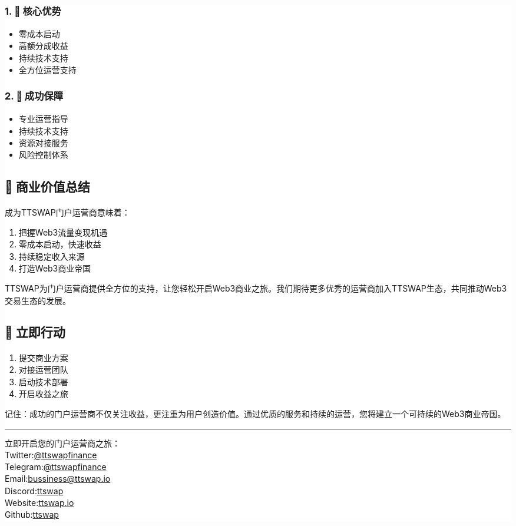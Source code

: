 ### 1. 💫 核心优势
- 零成本启动
- 高额分成收益
- 持续技术支持
- 全方位运营支持

### 2. 🎁 成功保障
- 专业运营指导
- 持续技术支持
- 资源对接服务
- 风险控制体系

## 📝 商业价值总结

成为TTSWAP门户运营商意味着：

1. 把握Web3流量变现机遇
2. 零成本启动，快速收益
3. 持续稳定收入来源
4. 打造Web3商业帝国

TTSWAP为门户运营商提供全方位的支持，让您轻松开启Web3商业之旅。我们期待更多优秀的运营商加入TTSWAP生态，共同推动Web3交易生态的发展。

## 🔗 立即行动

1. 提交商业方案
2. 对接运营团队
3. 启动技术部署
4. 开启收益之旅

记住：成功的门户运营商不仅关注收益，更注重为用户创造价值。通过优质的服务和持续的运营，您将建立一个可持续的Web3商业帝国。

---

立即开启您的门户运营商之旅：  
Twitter:[@ttswapfinance](https://x.com/ttswapFinance)  
Telegram:[@ttswapfinance](https://t.me/ttswapfinance)  
Email:[bussiness@ttswap.io](mailto:bussiness@ttswap.io)  
Discord:[ttswap](https://discord.gg/XygqnmQgX3)  
Website:[ttswap.io](http://www.ttswap.io)  
Github:[ttswap](http://github.com/ttswap)  
